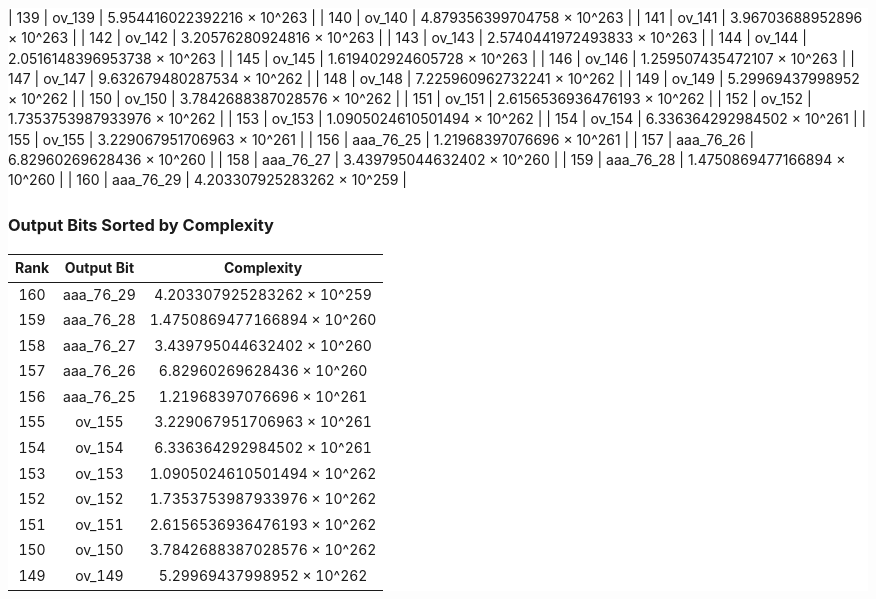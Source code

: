 | 139 | ov_139 | 5.954416022392216 × 10^263 |
| 140 | ov_140 | 4.879356399704758 × 10^263 |
| 141 | ov_141 | 3.96703688952896 × 10^263 |
| 142 | ov_142 | 3.20576280924816 × 10^263 |
| 143 | ov_143 | 2.5740441972493833 × 10^263 |
| 144 | ov_144 | 2.0516148396953738 × 10^263 |
| 145 | ov_145 | 1.619402924605728 × 10^263 |
| 146 | ov_146 | 1.259507435472107 × 10^263 |
| 147 | ov_147 | 9.632679480287534 × 10^262 |
| 148 | ov_148 | 7.225960962732241 × 10^262 |
| 149 | ov_149 | 5.29969437998952 × 10^262 |
| 150 | ov_150 | 3.7842688387028576 × 10^262 |
| 151 | ov_151 | 2.6156536936476193 × 10^262 |
| 152 | ov_152 | 1.7353753987933976 × 10^262 |
| 153 | ov_153 | 1.0905024610501494 × 10^262 |
| 154 | ov_154 | 6.336364292984502 × 10^261 |
| 155 | ov_155 | 3.229067951706963 × 10^261 |
| 156 | aaa_76_25 | 1.21968397076696 × 10^261 |
| 157 | aaa_76_26 | 6.82960269628436 × 10^260 |
| 158 | aaa_76_27 | 3.439795044632402 × 10^260 |
| 159 | aaa_76_28 | 1.4750869477166894 × 10^260 |
| 160 | aaa_76_29 | 4.203307925283262 × 10^259 |

### Output Bits Sorted by Complexity

| Rank | Output Bit | Complexity |
|:----:|:----------:|:----------:|
| 160 | aaa_76_29 | 4.203307925283262 × 10^259 |
| 159 | aaa_76_28 | 1.4750869477166894 × 10^260 |
| 158 | aaa_76_27 | 3.439795044632402 × 10^260 |
| 157 | aaa_76_26 | 6.82960269628436 × 10^260 |
| 156 | aaa_76_25 | 1.21968397076696 × 10^261 |
| 155 | ov_155 | 3.229067951706963 × 10^261 |
| 154 | ov_154 | 6.336364292984502 × 10^261 |
| 153 | ov_153 | 1.0905024610501494 × 10^262 |
| 152 | ov_152 | 1.7353753987933976 × 10^262 |
| 151 | ov_151 | 2.6156536936476193 × 10^262 |
| 150 | ov_150 | 3.7842688387028576 × 10^262 |
| 149 | ov_149 | 5.29969437998952 × 10^262 |